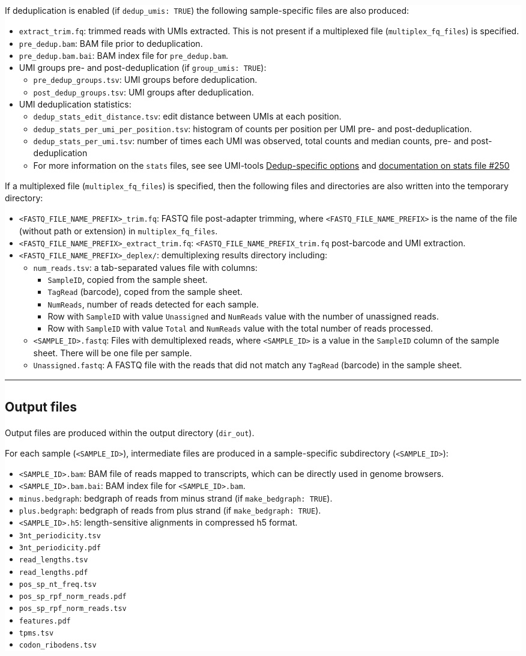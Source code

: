 If deduplication is enabled (if `dedup_umis: TRUE`) the following sample-specific files are also produced:

* `extract_trim.fq`: trimmed reads with UMIs extracted. This is not present if a multiplexed file (`multiplex_fq_files`) is specified.
* `pre_dedup.bam`: BAM file prior to deduplication.
* `pre_dedup.bam.bai`: BAM index file for `pre_dedup.bam`.
* UMI groups pre- and post-deduplication (if `group_umis: TRUE`):
  - `pre_dedup_groups.tsv`: UMI groups before deduplication.
  - `post_dedup_groups.tsv`: UMI groups after deduplication.
* UMI deduplication statistics:
  - `dedup_stats_edit_distance.tsv`: edit distance between UMIs at each position.
  - `dedup_stats_per_umi_per_position.tsv`: histogram of counts per position per UMI pre- and post-deduplication.
  - `dedup_stats_per_umi.tsv`: number of times each UMI was observed, total counts and median counts, pre- and post-deduplication
  - For more information on the `stats` files, see see UMI-tools [Dedup-specific options](https://umi-tools.readthedocs.io/en/latest/reference/dedup.html) and [documentation on stats file #250](https://github.com/CGATOxford/UMI-tools/issues/250)

If a multiplexed file (`multiplex_fq_files`) is specified, then the following files and directories are also written into the temporary directory:

* `<FASTQ_FILE_NAME_PREFIX>_trim.fq`: FASTQ file post-adapter trimming, where `<FASTQ_FILE_NAME_PREFIX>` is the name of the file (without path or extension) in `multiplex_fq_files`.
* `<FASTQ_FILE_NAME_PREFIX>_extract_trim.fq`: `<FASTQ_FILE_NAME_PREFIX_trim.fq` post-barcode and UMI extraction.
* `<FASTQ_FILE_NAME_PREFIX>_deplex/`: demultiplexing results directory including:
   - `num_reads.tsv`: a tab-separated values file with columns:
     - `SampleID`, copied from the sample sheet.
     - `TagRead` (barcode), coped from the sample sheet.
     - `NumReads`, number of reads detected for each sample.
     - Row with `SampleID` with value `Unassigned` and `NumReads` value with the number of unassigned reads.
     - Row with `SampleID` with value `Total` and `NumReads` value with the total number of reads processed. 
  - `<SAMPLE_ID>.fastq`: Files with demultiplexed reads, where `<SAMPLE_ID>` is a value in the `SampleID` column of the sample sheet. There will be one file per sample.
  - `Unassigned.fastq`: A FASTQ file with the reads that did not match any `TagRead` (barcode) in the sample sheet.

---

## Output files

Output files are produced within the output directory (`dir_out`).

For each sample (`<SAMPLE_ID>`), intermediate files are produced in a sample-specific subdirectory (`<SAMPLE_ID>`):

* `<SAMPLE_ID>.bam`: BAM file of reads mapped to transcripts, which can be directly used in genome browsers.
* `<SAMPLE_ID>.bam.bai`: BAM index file for `<SAMPLE_ID>.bam`.
* `minus.bedgraph`: bedgraph of reads from minus strand (if `make_bedgraph: TRUE`).
* `plus.bedgraph`: bedgraph of reads from plus strand (if `make_bedgraph: TRUE`).
* `<SAMPLE_ID>.h5`: length-sensitive alignments in compressed h5 format.
* `3nt_periodicity.tsv`
* `3nt_periodicity.pdf`
* `read_lengths.tsv`
* `read_lengths.pdf`
* `pos_sp_nt_freq.tsv`
* `pos_sp_rpf_norm_reads.pdf`
* `pos_sp_rpf_norm_reads.tsv`
* `features.pdf`
* `tpms.tsv`
* `codon_ribodens.tsv`